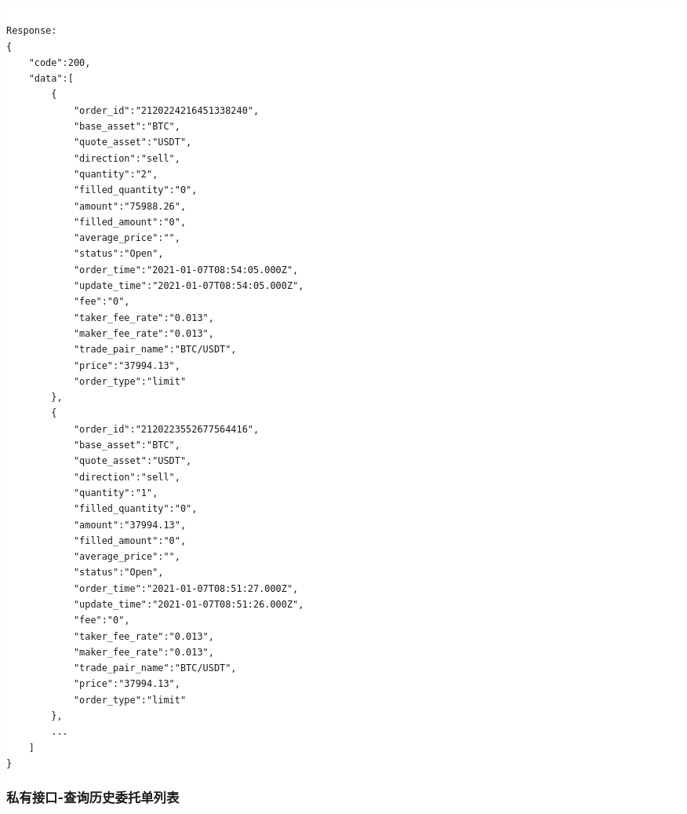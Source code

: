 ```

Response:
{
    "code":200,
    "data":[
        {
            "order_id":"2120224216451338240",
            "base_asset":"BTC",
            "quote_asset":"USDT",
            "direction":"sell",
            "quantity":"2",
            "filled_quantity":"0",
            "amount":"75988.26",
            "filled_amount":"0",
            "average_price":"",
            "status":"Open",
            "order_time":"2021-01-07T08:54:05.000Z",
            "update_time":"2021-01-07T08:54:05.000Z",
            "fee":"0",
            "taker_fee_rate":"0.013",
            "maker_fee_rate":"0.013",
            "trade_pair_name":"BTC/USDT",
            "price":"37994.13",
            "order_type":"limit"
        },
        {
            "order_id":"2120223552677564416",
            "base_asset":"BTC",
            "quote_asset":"USDT",
            "direction":"sell",
            "quantity":"1",
            "filled_quantity":"0",
            "amount":"37994.13",
            "filled_amount":"0",
            "average_price":"",
            "status":"Open",
            "order_time":"2021-01-07T08:51:27.000Z",
            "update_time":"2021-01-07T08:51:26.000Z",
            "fee":"0",
            "taker_fee_rate":"0.013",
            "maker_fee_rate":"0.013",
            "trade_pair_name":"BTC/USDT",
            "price":"37994.13",
            "order_type":"limit"
        },
        ...
    ]
}
```

### 私有接口-查询历史委托单列表
